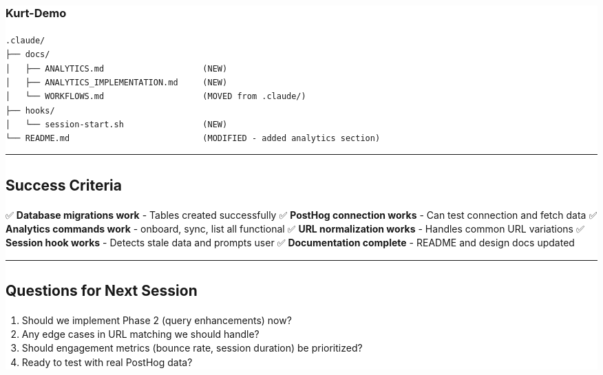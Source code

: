 ### Kurt-Demo
```
.claude/
├── docs/
│   ├── ANALYTICS.md                    (NEW)
│   ├── ANALYTICS_IMPLEMENTATION.md     (NEW)
│   └── WORKFLOWS.md                    (MOVED from .claude/)
├── hooks/
│   └── session-start.sh                (NEW)
└── README.md                           (MODIFIED - added analytics section)
```

---

## Success Criteria

✅ **Database migrations work** - Tables created successfully
✅ **PostHog connection works** - Can test connection and fetch data
✅ **Analytics commands work** - onboard, sync, list all functional
✅ **URL normalization works** - Handles common URL variations
✅ **Session hook works** - Detects stale data and prompts user
✅ **Documentation complete** - README and design docs updated

---

## Questions for Next Session

1. Should we implement Phase 2 (query enhancements) now?
2. Any edge cases in URL matching we should handle?
3. Should engagement metrics (bounce rate, session duration) be prioritized?
4. Ready to test with real PostHog data?

